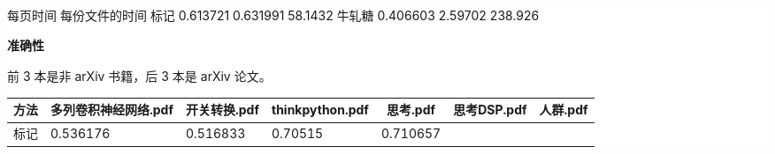 <th><font style="vertical-align: inherit;"><font style="vertical-align: inherit;">每页时间</font></font></th>
<th><font style="vertical-align: inherit;"><font style="vertical-align: inherit;">每份文件的时间</font></font></th>
</tr>
</thead>
<tbody>
<tr>
<td><font style="vertical-align: inherit;"><font style="vertical-align: inherit;">标记</font></font></td>
<td><font style="vertical-align: inherit;"><font style="vertical-align: inherit;">0.613721</font></font></td>
<td><font style="vertical-align: inherit;"><font style="vertical-align: inherit;">0.631991</font></font></td>
<td><font style="vertical-align: inherit;"><font style="vertical-align: inherit;">58.1432</font></font></td>
</tr>
<tr>
<td><font style="vertical-align: inherit;"><font style="vertical-align: inherit;">牛轧糖</font></font></td>
<td><font style="vertical-align: inherit;"><font style="vertical-align: inherit;">0.406603</font></font></td>
<td><font style="vertical-align: inherit;"><font style="vertical-align: inherit;">2.59702</font></font></td>
<td><font style="vertical-align: inherit;"><font style="vertical-align: inherit;">238.926</font></font></td>
</tr>
</tbody>
</table>
<p dir="auto"><strong><font style="vertical-align: inherit;"><font style="vertical-align: inherit;">准确性</font></font></strong></p>
<p dir="auto"><font style="vertical-align: inherit;"><font style="vertical-align: inherit;">前 3 本是非 arXiv 书籍，后 3 本是 arXiv 论文。</font></font></p>
<table>
<thead>
<tr>
<th><font style="vertical-align: inherit;"><font style="vertical-align: inherit;">方法</font></font></th>
<th><font style="vertical-align: inherit;"><font style="vertical-align: inherit;">多列卷积神经网络.pdf</font></font></th>
<th><font style="vertical-align: inherit;"><font style="vertical-align: inherit;">开关转换.pdf</font></font></th>
<th><font style="vertical-align: inherit;"><font style="vertical-align: inherit;">thinkpython.pdf</font></font></th>
<th><font style="vertical-align: inherit;"><font style="vertical-align: inherit;">思考.pdf</font></font></th>
<th><font style="vertical-align: inherit;"><font style="vertical-align: inherit;">思考DSP.pdf</font></font></th>
<th><font style="vertical-align: inherit;"><font style="vertical-align: inherit;">人群.pdf</font></font></th>
</tr>
</thead>
<tbody>
<tr>
<td><font style="vertical-align: inherit;"><font style="vertical-align: inherit;">标记</font></font></td>
<td><font style="vertical-align: inherit;"><font style="vertical-align: inherit;">0.536176</font></font></td>
<td><font style="vertical-align: inherit;"><font style="vertical-align: inherit;">0.516833</font></font></td>
<td><font style="vertical-align: inherit;"><font style="vertical-align: inherit;">0.70515</font></font></td>
<td><font style="vertical-align: inherit;"><font style="vertical-align: inherit;">0.710657</font></font></td>